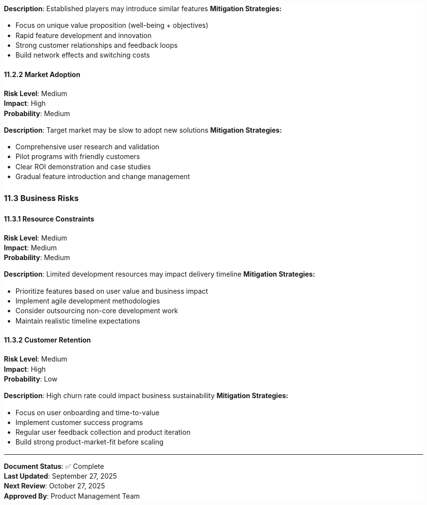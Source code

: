 **Description**: Established players may introduce similar features
**Mitigation Strategies:**
- Focus on unique value proposition (well-being + objectives)
- Rapid feature development and innovation
- Strong customer relationships and feedback loops
- Build network effects and switching costs

#### 11.2.2 Market Adoption
**Risk Level**: Medium  
**Impact**: High  
**Probability**: Medium

**Description**: Target market may be slow to adopt new solutions
**Mitigation Strategies:**
- Comprehensive user research and validation
- Pilot programs with friendly customers
- Clear ROI demonstration and case studies
- Gradual feature introduction and change management

### 11.3 Business Risks

#### 11.3.1 Resource Constraints
**Risk Level**: Medium  
**Impact**: Medium  
**Probability**: Medium

**Description**: Limited development resources may impact delivery timeline
**Mitigation Strategies:**
- Prioritize features based on user value and business impact
- Implement agile development methodologies
- Consider outsourcing non-core development work
- Maintain realistic timeline expectations

#### 11.3.2 Customer Retention
**Risk Level**: Medium  
**Impact**: High  
**Probability**: Low

**Description**: High churn rate could impact business sustainability
**Mitigation Strategies:**
- Focus on user onboarding and time-to-value
- Implement customer success programs
- Regular user feedback collection and product iteration
- Build strong product-market-fit before scaling

---

**Document Status**: ✅ Complete  
**Last Updated**: September 27, 2025  
**Next Review**: October 27, 2025  
**Approved By**: Product Management Team